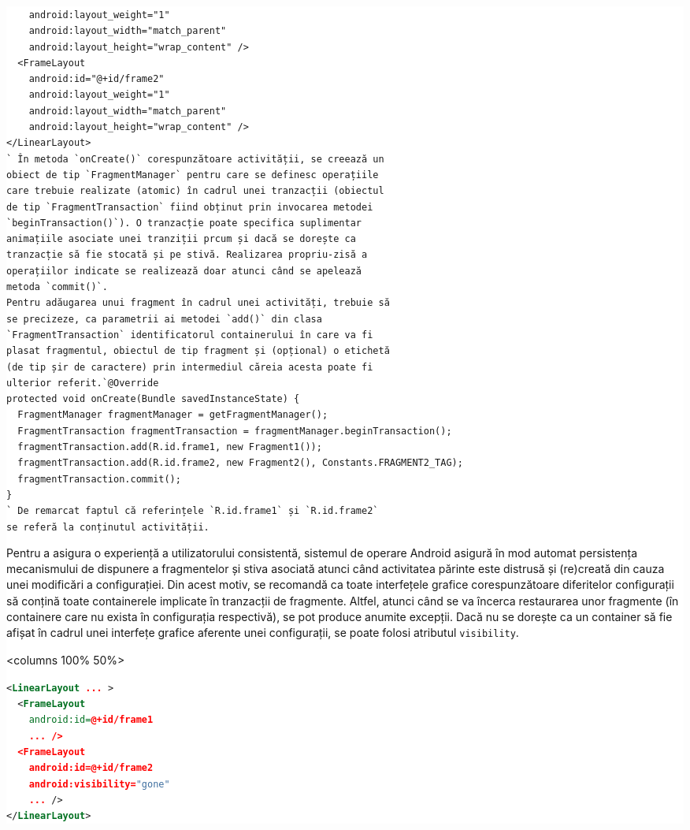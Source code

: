         android:layout_weight="1"
        android:layout_width="match_parent"
        android:layout_height="wrap_content" />
      <FrameLayout
        android:id="@+id/frame2"
        android:layout_weight="1"
        android:layout_width="match_parent"
        android:layout_height="wrap_content" />
    </LinearLayout>
    ` În metoda `onCreate()` corespunzătoare activității, se creează un
    obiect de tip `FragmentManager` pentru care se definesc operațiile
    care trebuie realizate (atomic) în cadrul unei tranzacții (obiectul
    de tip `FragmentTransaction` fiind obținut prin invocarea metodei
    `beginTransaction()`). O tranzacție poate specifica suplimentar
    animațiile asociate unei tranziții prcum și dacă se dorește ca
    tranzacție să fie stocată și pe stivă. Realizarea propriu-zisă a
    operațiilor indicate se realizează doar atunci când se apelează
    metoda `commit()`.  
    Pentru adăugarea unui fragment în cadrul unei activități, trebuie să
    se precizeze, ca parametrii ai metodei `add()` din clasa
    `FragmentTransaction` identificatorul containerului în care va fi
    plasat fragmentul, obiectul de tip fragment și (opțional) o etichetă
    (de tip șir de caractere) prin intermediul căreia acesta poate fi
    ulterior referit.`@Override
    protected void onCreate(Bundle savedInstanceState) {
      FragmentManager fragmentManager = getFragmentManager();
      FragmentTransaction fragmentTransaction = fragmentManager.beginTransaction();
      fragmentTransaction.add(R.id.frame1, new Fragment1());
      fragmentTransaction.add(R.id.frame2, new Fragment2(), Constants.FRAGMENT2_TAG);
      fragmentTransaction.commit();
    }
    ` De remarcat faptul că referințele `R.id.frame1` și `R.id.frame2`
    se referă la conținutul activității.

Pentru a asigura o experiență a utilizatorului consistentă, sistemul de
operare Android asigură în mod automat persistența mecanismului de
dispunere a fragmentelor și stiva asociată atunci când activitatea
părinte este distrusă și (re)creată din cauza unei modificări a
configurației. Din acest motiv, se recomandă ca toate interfețele
grafice corespunzătoare diferitelor configurații să conțină toate
containerele implicate în tranzacții de fragmente. Altfel, atunci când
se va încerca restaurarea unor fragmente (în containere care nu exista
în configurația respectivă), se pot produce anumite excepții. Dacă nu se
dorește ca un container să fie afișat în cadrul unei interfețe grafice
aferente unei configurații, se poate folosi atributul `visibility`.

\<columns 100% 50%>

``` xml
<LinearLayout ... >
  <FrameLayout
    android:id=@+id/frame1
    ... />
  <FrameLayout
    android:id=@+id/frame2
    android:visibility="gone"
    ... />
</LinearLayout>
```
